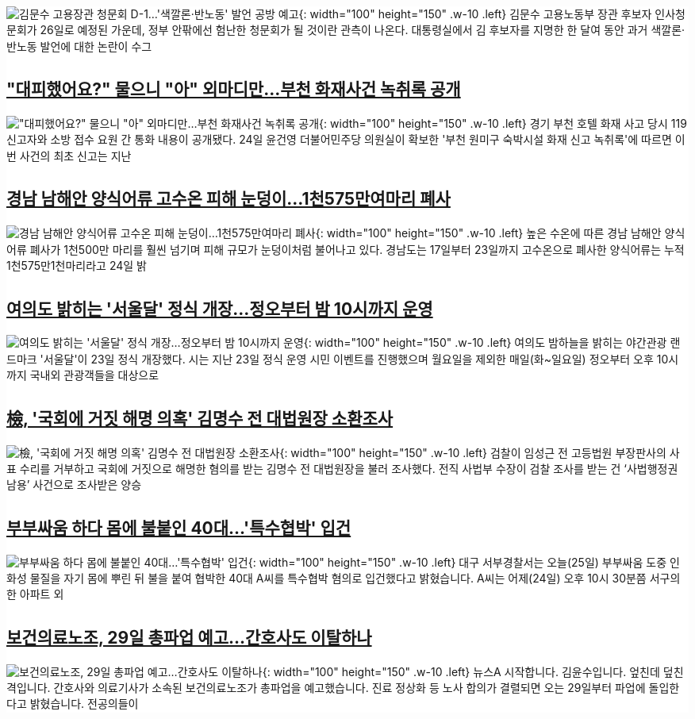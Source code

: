 ![김문수 고용장관 청문회 D-1…'색깔론·반노동' 발언 공방 예고](https://mimgnews.pstatic.net/image/origin/421/2024/08/25/7748121.jpg?type=nf220_150){: width="100" height="150" .w-10 .left}
김문수 고용노동부 장관 후보자 인사청문회가 26일로 예정된 가운데, 정부 안팎에선 험난한 청문회가 될 것이란 관측이 나온다. 대통령실에서 김 후보자를 지명한 한 달여 동안 과거 색깔론·반노동 발언에 대한 논란이 수그

## ["대피했어요?" 물으니 "아" 외마디만…부천 화재사건 녹취록 공개](https://n.news.naver.com/mnews/article/277/0005463121)

!["대피했어요?" 물으니 "아" 외마디만…부천 화재사건 녹취록 공개](https://mimgnews.pstatic.net/image/origin/277/2024/08/25/5463121.jpg?type=nf220_150){: width="100" height="150" .w-10 .left}
경기 부천 호텔 화재 사고 당시 119 신고자와 소방 접수 요원 간 통화 내용이 공개됐다. 24일 윤건영 더불어민주당 의원실이 확보한 '부천 원미구 숙박시설 화재 신고 녹취록'에 따르면 이번 사건의 최초 신고는 지난

## [경남 남해안 양식어류 고수온 피해 눈덩이…1천575만여마리 폐사](https://n.news.naver.com/mnews/article/001/0014891042)

![경남 남해안 양식어류 고수온 피해 눈덩이…1천575만여마리 폐사](https://mimgnews.pstatic.net/image/origin/001/2024/08/24/14891042.jpg?type=nf220_150){: width="100" height="150" .w-10 .left}
높은 수온에 따른 경남 남해안 양식어류 폐사가 1천500만 마리를 훨씬 넘기며 피해 규모가 눈덩이처럼 불어나고 있다. 경남도는 17일부터 23일까지 고수온으로 폐사한 양식어류는 누적 1천575만1천마리라고 24일 밝

## [여의도 밝히는 '서울달' 정식 개장…정오부터 밤 10시까지 운영](https://n.news.naver.com/mnews/article/421/0007748317)

![여의도 밝히는 '서울달' 정식 개장…정오부터 밤 10시까지 운영](https://mimgnews.pstatic.net/image/origin/421/2024/08/25/7748317.jpg?type=nf220_150){: width="100" height="150" .w-10 .left}
여의도 밤하늘을 밝히는 야간관광 랜드마크 '서울달'이 23일 정식 개장했다. 시는 지난 23일 정식 운영 시민 이벤트를 진행했으며 월요일을 제외한 매일(화~일요일) 정오부터 오후 10시까지 국내외 관광객들을 대상으로

## [檢, '국회에 거짓 해명 의혹' 김명수 전 대법원장 소환조사](https://n.news.naver.com/mnews/article/018/0005819001)

![檢, '국회에 거짓 해명 의혹' 김명수 전 대법원장 소환조사](https://mimgnews.pstatic.net/image/origin/018/2024/08/24/5819001.jpg?type=nf220_150){: width="100" height="150" .w-10 .left}
검찰이 임성근 전 고등법원 부장판사의 사표 수리를 거부하고 국회에 거짓으로 해명한 혐의를 받는 김명수 전 대법원장을 불러 조사했다. 전직 사법부 수장이 검찰 조사를 받는 건 ‘사법행정권 남용’ 사건으로 조사받은 양승

## [부부싸움 하다 몸에 불붙인 40대…'특수협박' 입건](https://n.news.naver.com/mnews/article/422/0000678391)

![부부싸움 하다 몸에 불붙인 40대…'특수협박' 입건](https://mimgnews.pstatic.net/image/origin/422/2024/08/25/678391.jpg?type=nf220_150){: width="100" height="150" .w-10 .left}
대구 서부경찰서는 오늘(25일) 부부싸움 도중 인화성 물질을 자기 몸에 뿌린 뒤 불을 붙여 협박한 40대 A씨를 특수협박 혐의로 입건했다고 밝혔습니다. A씨는 어제(24일) 오후 10시 30분쯤 서구의 한 아파트 외

## [보건의료노조, 29일 총파업 예고…간호사도 이탈하나](https://n.news.naver.com/mnews/article/449/0000283656)

![보건의료노조, 29일 총파업 예고…간호사도 이탈하나](https://mimgnews.pstatic.net/image/origin/449/2024/08/24/283656.jpg?type=nf220_150){: width="100" height="150" .w-10 .left}
뉴스A 시작합니다. 김윤수입니다. 엎친데 덮친격입니다. 간호사와 의료기사가 소속된 보건의료노조가 총파업을 예고했습니다. 진료 정상화 등 노사 합의가 결렬되면 오는 29일부터 파업에 돌입한다고 밝혔습니다. 전공의들이
